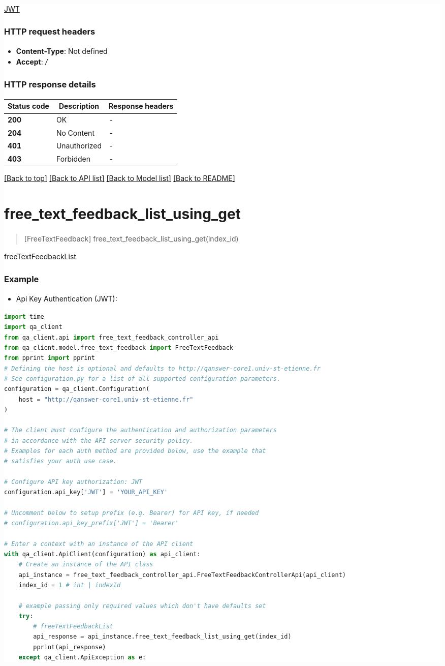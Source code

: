 [JWT](../README.md#JWT)

### HTTP request headers

 - **Content-Type**: Not defined
 - **Accept**: */*


### HTTP response details

| Status code | Description | Response headers |
|-------------|-------------|------------------|
**200** | OK |  -  |
**204** | No Content |  -  |
**401** | Unauthorized |  -  |
**403** | Forbidden |  -  |

[[Back to top]](#) [[Back to API list]](../README.md#documentation-for-api-endpoints) [[Back to Model list]](../README.md#documentation-for-models) [[Back to README]](../README.md)

# **free_text_feedback_list_using_get**
> [FreeTextFeedback] free_text_feedback_list_using_get(index_id)

freeTextFeedbackList

### Example

* Api Key Authentication (JWT):

```python
import time
import qa_client
from qa_client.api import free_text_feedback_controller_api
from qa_client.model.free_text_feedback import FreeTextFeedback
from pprint import pprint
# Defining the host is optional and defaults to http://qanswer-core1.univ-st-etienne.fr
# See configuration.py for a list of all supported configuration parameters.
configuration = qa_client.Configuration(
    host = "http://qanswer-core1.univ-st-etienne.fr"
)

# The client must configure the authentication and authorization parameters
# in accordance with the API server security policy.
# Examples for each auth method are provided below, use the example that
# satisfies your auth use case.

# Configure API key authorization: JWT
configuration.api_key['JWT'] = 'YOUR_API_KEY'

# Uncomment below to setup prefix (e.g. Bearer) for API key, if needed
# configuration.api_key_prefix['JWT'] = 'Bearer'

# Enter a context with an instance of the API client
with qa_client.ApiClient(configuration) as api_client:
    # Create an instance of the API class
    api_instance = free_text_feedback_controller_api.FreeTextFeedbackControllerApi(api_client)
    index_id = 1 # int | indexId

    # example passing only required values which don't have defaults set
    try:
        # freeTextFeedbackList
        api_response = api_instance.free_text_feedback_list_using_get(index_id)
        pprint(api_response)
    except qa_client.ApiException as e:
```